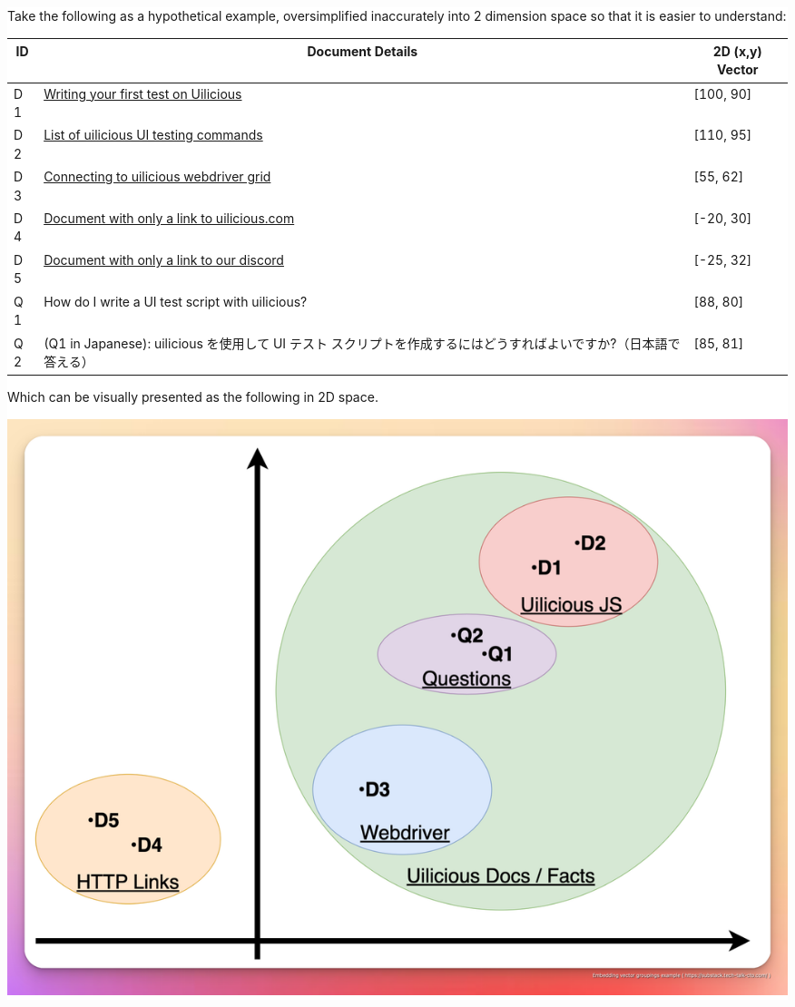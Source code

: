 Take the following as a hypothetical example, oversimplified inaccurately into 2 dimension space so that it is easier to understand:

| ID | Document Details | 2D (x,y) Vector |
|---|---|---|
| D1 | [Writing your first test on Uilicious](https://docs.uilicious.com/v3/getting-started/Writing-your-first-test.html) | [100, 90] |
| D2 | [List of uilicious UI testing commands](https://docs.uilicious.com/v3/reference/commands-list.html) | [110, 95] |
| D3 | [Connecting to uilicious webdriver grid](https://docs.uilicious.com/v3/how-to-guides/run-test/connect-to-webdriver-grid.html#) | [55, 62] |
| D4 | [Document with only a link to uilicious.com](http://uilicious.com/) | [-20, 30] |
| D5 | [Document with only a link to our discord](https://discord.gg/DZCmSRFwq8) | [-25, 32] |
| Q1 | How do I write a UI test script with uilicious? | [88, 80] |
| Q2 | (Q1 in Japanese): uilicious を使用して UI テスト スクリプトを作成するにはどうすればよいですか?（日本語で答える）| [85, 81] |

Which can be visually presented as the following in 2D space.

![Digram showing how the above embedding is grouped and arranged in 2 dimensional space, using the 2D vector](./embedding-vector-grouping-example.png)

